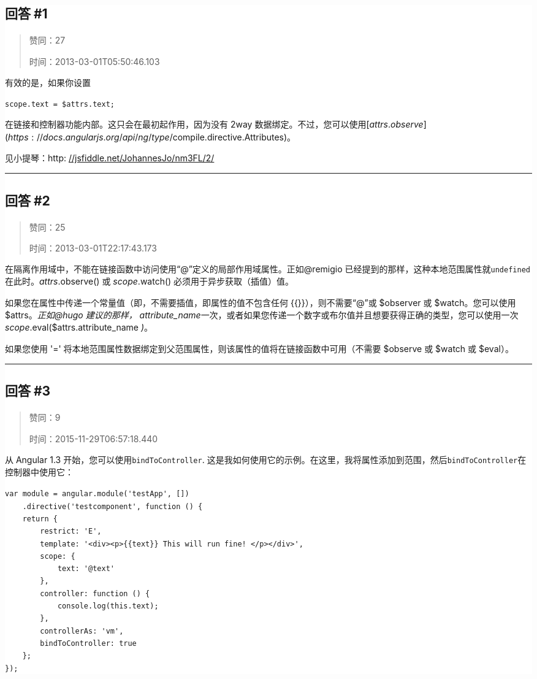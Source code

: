 ## 回答 #1

> 赞同：27
> 
> 时间：2013-03-01T05:50:46.103

有效的是，如果你设置

```
scope.text = $attrs.text; 
```

在链接和控制器功能内部。这只会在最初起作用，因为没有 2way 数据绑定。不过，您可以使用[$attrs.observe](https://docs.angularjs.org/api/ng/type/$compile.directive.Attributes)。

见小提琴：http: [//jsfiddle.net/JohannesJo/nm3FL/2/](http://jsfiddle.net/JohannesJo/nm3FL/2/)

* * *

## 回答 #2

> 赞同：25
> 
> 时间：2013-03-01T22:17:43.173

在隔离作用域中，不能在链接函数中访问使用“@”定义的局部作用域属性。正如@remigio 已经提到的那样，这种本地范围属性就`undefined`在此时。$attrs.$observe() 或 $scope.$watch() 必须用于异步获取（插值）值。

如果您在属性中传递一个常量值（即，不需要插值，即属性的值不包含任何 {{}}），则不需要“@”或 $observer 或 $watch。您可以使用 $attrs。*正如@hugo 建议的那样， attribute_name*一次，或者如果您传递一个数字或布尔值并且想要获得正确的类型，您可以使用一次 $scope.$eval($attrs.attribute_name *)*。

如果您使用 '=' 将本地范围属性数据绑定到父范围属性，则该属性的值将在链接函数中可用（不需要 $observe 或 $watch 或 $eval）。

* * *

## 回答 #3

> 赞同：9
> 
> 时间：2015-11-29T06:57:18.440

从 Angular 1.3 开始，您可以使用`bindToController`. 这是我如何使用它的示例。在这里，我将属性添加到范围，然后`bindToController`在控制器中使用它：

```
var module = angular.module('testApp', [])
    .directive('testcomponent', function () {
    return {
        restrict: 'E',
        template: '<div><p>{{text}} This will run fine! </p></div>',
        scope: {
            text: '@text'
        },
        controller: function () {
            console.log(this.text);
        },
        controllerAs: 'vm',
        bindToController: true
    };
}); 
```
